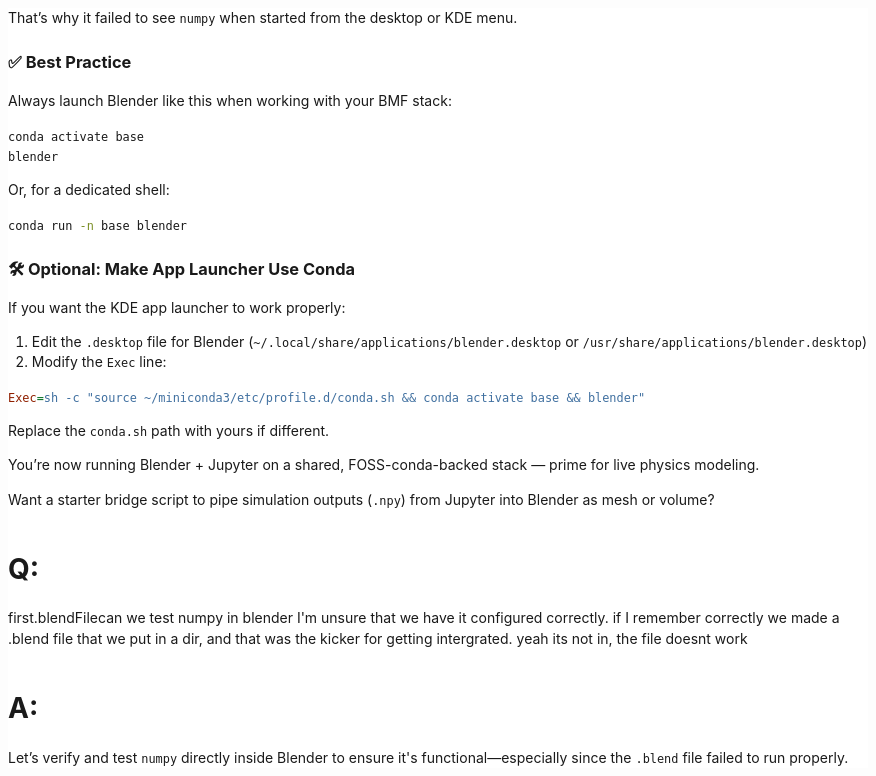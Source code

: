 That’s why it failed to see `numpy` when started from the desktop or KDE menu.



### ✅ Best Practice


Always launch Blender like this when working with your BMF stack:


```bash
conda activate base
blender

```

Or, for a dedicated shell:


```bash
conda run -n base blender

```


### 🛠 Optional: Make App Launcher Use Conda


If you want the KDE app launcher to work properly:


1. Edit the `.desktop` file for Blender (`~/.local/share/applications/blender.desktop` or `/usr/share/applications/blender.desktop`)
2. Modify the `Exec` line:

```ini
Exec=sh -c "source ~/miniconda3/etc/profile.d/conda.sh && conda activate base && blender"

```

Replace the `conda.sh` path with yours if different.



You’re now running Blender + Jupyter on a shared, FOSS-conda-backed stack — prime for live physics modeling.


Want a starter bridge script to pipe simulation outputs (`.npy`) from Jupyter into Blender as mesh or volume?
# Q:
first.blendFilecan we test numpy in blender I'm unsure that we have it configured correctly. if I remember correctly we made a .blend file that we put in a dir, and that was the kicker for getting intergrated. yeah its not in,  the file doesnt work
# A:
Let’s verify and test `numpy` directly inside Blender to ensure it's functional—especially since the `.blend` file failed to run properly.
